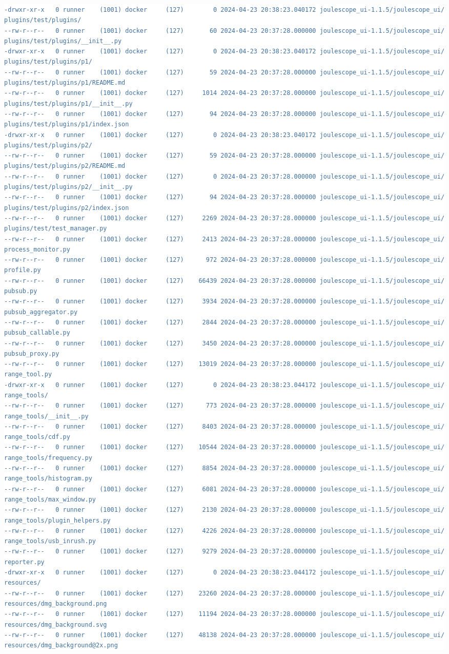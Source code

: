 ```diff
-drwxr-xr-x   0 runner    (1001) docker     (127)        0 2024-04-23 20:38:23.040172 joulescope_ui-1.1.5/joulescope_ui/plugins/test/plugins/
--rw-r--r--   0 runner    (1001) docker     (127)       60 2024-04-23 20:37:28.000000 joulescope_ui-1.1.5/joulescope_ui/plugins/test/plugins/__init__.py
-drwxr-xr-x   0 runner    (1001) docker     (127)        0 2024-04-23 20:38:23.040172 joulescope_ui-1.1.5/joulescope_ui/plugins/test/plugins/p1/
--rw-r--r--   0 runner    (1001) docker     (127)       59 2024-04-23 20:37:28.000000 joulescope_ui-1.1.5/joulescope_ui/plugins/test/plugins/p1/README.md
--rw-r--r--   0 runner    (1001) docker     (127)     1014 2024-04-23 20:37:28.000000 joulescope_ui-1.1.5/joulescope_ui/plugins/test/plugins/p1/__init__.py
--rw-r--r--   0 runner    (1001) docker     (127)       94 2024-04-23 20:37:28.000000 joulescope_ui-1.1.5/joulescope_ui/plugins/test/plugins/p1/index.json
-drwxr-xr-x   0 runner    (1001) docker     (127)        0 2024-04-23 20:38:23.040172 joulescope_ui-1.1.5/joulescope_ui/plugins/test/plugins/p2/
--rw-r--r--   0 runner    (1001) docker     (127)       59 2024-04-23 20:37:28.000000 joulescope_ui-1.1.5/joulescope_ui/plugins/test/plugins/p2/README.md
--rw-r--r--   0 runner    (1001) docker     (127)        0 2024-04-23 20:37:28.000000 joulescope_ui-1.1.5/joulescope_ui/plugins/test/plugins/p2/__init__.py
--rw-r--r--   0 runner    (1001) docker     (127)       94 2024-04-23 20:37:28.000000 joulescope_ui-1.1.5/joulescope_ui/plugins/test/plugins/p2/index.json
--rw-r--r--   0 runner    (1001) docker     (127)     2269 2024-04-23 20:37:28.000000 joulescope_ui-1.1.5/joulescope_ui/plugins/test/test_manager.py
--rw-r--r--   0 runner    (1001) docker     (127)     2413 2024-04-23 20:37:28.000000 joulescope_ui-1.1.5/joulescope_ui/process_monitor.py
--rw-r--r--   0 runner    (1001) docker     (127)      972 2024-04-23 20:37:28.000000 joulescope_ui-1.1.5/joulescope_ui/profile.py
--rw-r--r--   0 runner    (1001) docker     (127)    66439 2024-04-23 20:37:28.000000 joulescope_ui-1.1.5/joulescope_ui/pubsub.py
--rw-r--r--   0 runner    (1001) docker     (127)     3934 2024-04-23 20:37:28.000000 joulescope_ui-1.1.5/joulescope_ui/pubsub_aggregator.py
--rw-r--r--   0 runner    (1001) docker     (127)     2844 2024-04-23 20:37:28.000000 joulescope_ui-1.1.5/joulescope_ui/pubsub_callable.py
--rw-r--r--   0 runner    (1001) docker     (127)     3450 2024-04-23 20:37:28.000000 joulescope_ui-1.1.5/joulescope_ui/pubsub_proxy.py
--rw-r--r--   0 runner    (1001) docker     (127)    13019 2024-04-23 20:37:28.000000 joulescope_ui-1.1.5/joulescope_ui/range_tool.py
-drwxr-xr-x   0 runner    (1001) docker     (127)        0 2024-04-23 20:38:23.044172 joulescope_ui-1.1.5/joulescope_ui/range_tools/
--rw-r--r--   0 runner    (1001) docker     (127)      773 2024-04-23 20:37:28.000000 joulescope_ui-1.1.5/joulescope_ui/range_tools/__init__.py
--rw-r--r--   0 runner    (1001) docker     (127)     8403 2024-04-23 20:37:28.000000 joulescope_ui-1.1.5/joulescope_ui/range_tools/cdf.py
--rw-r--r--   0 runner    (1001) docker     (127)    10544 2024-04-23 20:37:28.000000 joulescope_ui-1.1.5/joulescope_ui/range_tools/frequency.py
--rw-r--r--   0 runner    (1001) docker     (127)     8854 2024-04-23 20:37:28.000000 joulescope_ui-1.1.5/joulescope_ui/range_tools/histogram.py
--rw-r--r--   0 runner    (1001) docker     (127)     6081 2024-04-23 20:37:28.000000 joulescope_ui-1.1.5/joulescope_ui/range_tools/max_window.py
--rw-r--r--   0 runner    (1001) docker     (127)     2130 2024-04-23 20:37:28.000000 joulescope_ui-1.1.5/joulescope_ui/range_tools/plugin_helpers.py
--rw-r--r--   0 runner    (1001) docker     (127)     4226 2024-04-23 20:37:28.000000 joulescope_ui-1.1.5/joulescope_ui/range_tools/usb_inrush.py
--rw-r--r--   0 runner    (1001) docker     (127)     9279 2024-04-23 20:37:28.000000 joulescope_ui-1.1.5/joulescope_ui/reporter.py
-drwxr-xr-x   0 runner    (1001) docker     (127)        0 2024-04-23 20:38:23.044172 joulescope_ui-1.1.5/joulescope_ui/resources/
--rw-r--r--   0 runner    (1001) docker     (127)    23260 2024-04-23 20:37:28.000000 joulescope_ui-1.1.5/joulescope_ui/resources/dmg_background.png
--rw-r--r--   0 runner    (1001) docker     (127)    11194 2024-04-23 20:37:28.000000 joulescope_ui-1.1.5/joulescope_ui/resources/dmg_background.svg
--rw-r--r--   0 runner    (1001) docker     (127)    48138 2024-04-23 20:37:28.000000 joulescope_ui-1.1.5/joulescope_ui/resources/dmg_background@2x.png
```